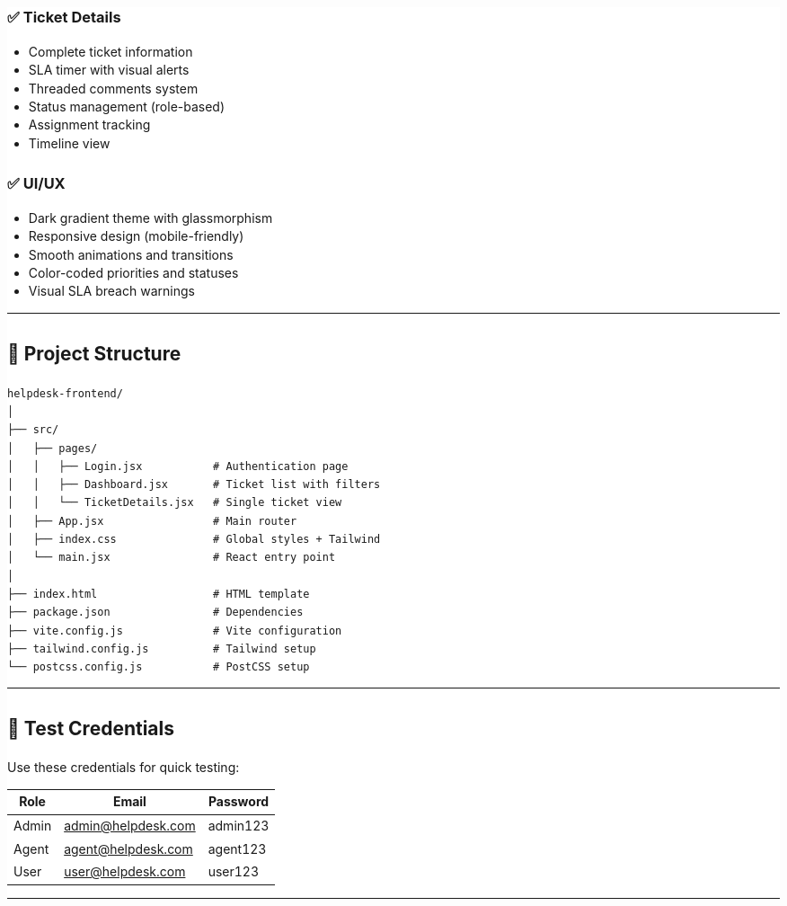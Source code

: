 ### ✅ **Ticket Details**
- Complete ticket information
- SLA timer with visual alerts
- Threaded comments system
- Status management (role-based)
- Assignment tracking
- Timeline view

### ✅ **UI/UX**
- Dark gradient theme with glassmorphism
- Responsive design (mobile-friendly)
- Smooth animations and transitions
- Color-coded priorities and statuses
- Visual SLA breach warnings

---

## 📁 Project Structure

```
helpdesk-frontend/
│
├── src/
│   ├── pages/
│   │   ├── Login.jsx           # Authentication page
│   │   ├── Dashboard.jsx       # Ticket list with filters
│   │   └── TicketDetails.jsx   # Single ticket view
│   ├── App.jsx                 # Main router
│   ├── index.css               # Global styles + Tailwind
│   └── main.jsx                # React entry point
│
├── index.html                  # HTML template
├── package.json                # Dependencies
├── vite.config.js              # Vite configuration
├── tailwind.config.js          # Tailwind setup
└── postcss.config.js           # PostCSS setup
```

---

## 🔐 Test Credentials

Use these credentials for quick testing:

| Role  | Email                  | Password  |
|-------|------------------------|-----------|
| Admin | admin@helpdesk.com     | admin123  |
| Agent | agent@helpdesk.com     | agent123  |
| User  | user@helpdesk.com      | user123   |

---